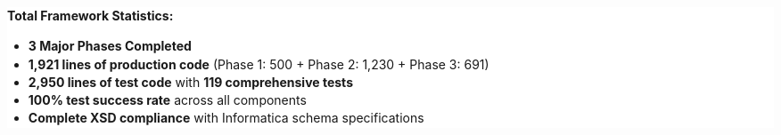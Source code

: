 **Total Framework Statistics:**
- **3 Major Phases Completed**
- **1,921 lines of production code** (Phase 1: 500 + Phase 2: 1,230 + Phase 3: 691)
- **2,950 lines of test code** with **119 comprehensive tests**
- **100% test success rate** across all components
- **Complete XSD compliance** with Informatica schema specifications